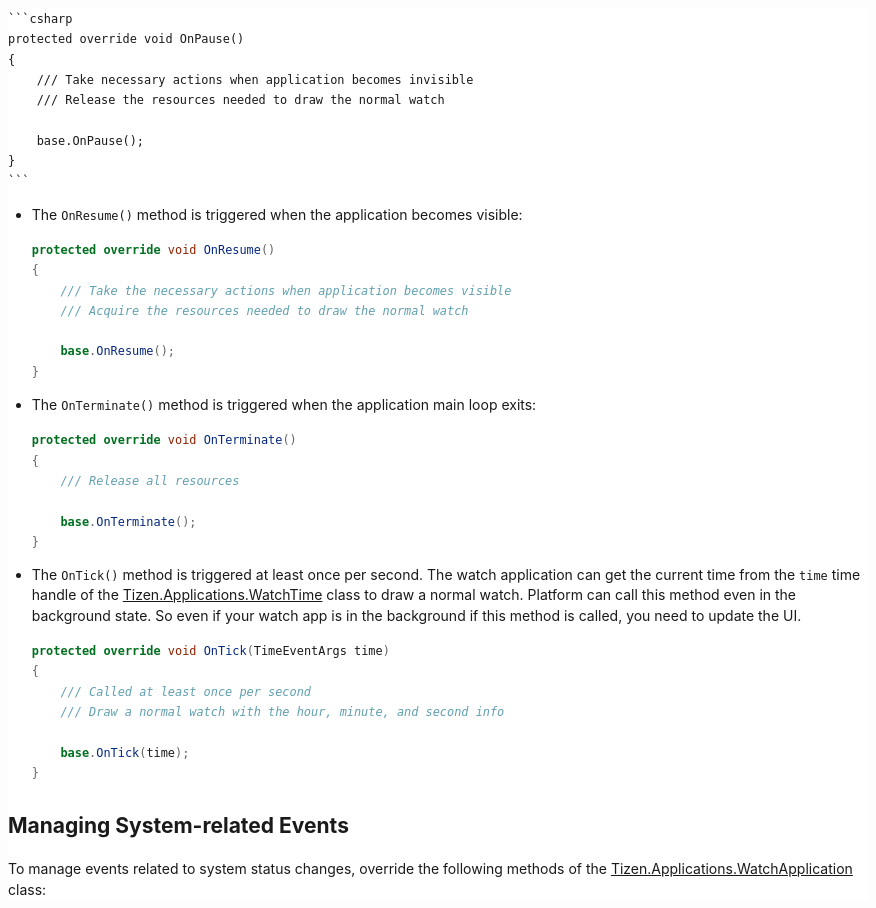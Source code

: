     ```csharp
    protected override void OnPause()
    {
        /// Take necessary actions when application becomes invisible
        /// Release the resources needed to draw the normal watch

        base.OnPause();
    }
    ```

-   The `OnResume()` method is triggered when the application becomes visible:

    ```csharp
    protected override void OnResume()
    {
        /// Take the necessary actions when application becomes visible
        /// Acquire the resources needed to draw the normal watch

        base.OnResume();
    }
    ```

-   The `OnTerminate()` method is triggered when the application main loop exits:

    ```csharp
    protected override void OnTerminate()
    {
        /// Release all resources

        base.OnTerminate();
    }
    ```

-   The `OnTick()` method is triggered at least once per second. The watch application can get the current time from the `time` time handle of the [Tizen.Applications.WatchTime](/application/dotnet/api/TizenFX/latest/api/Tizen.Applications.WatchTime.html) class to draw a normal watch. Platform can call this method even in the background state. So even if your watch app is in the background if this method is called, you need to update the UI.

    ```csharp
    protected override void OnTick(TimeEventArgs time)
    {
        /// Called at least once per second
        /// Draw a normal watch with the hour, minute, and second info

        base.OnTick(time);
    }
    ```
<a name="systemrelated"></a>
## Managing System-related Events

To manage events related to system status changes, override the following methods of the [Tizen.Applications.WatchApplication](/application/dotnet/api/TizenFX/latest/api/Tizen.Applications.WatchApplication.html) class:
